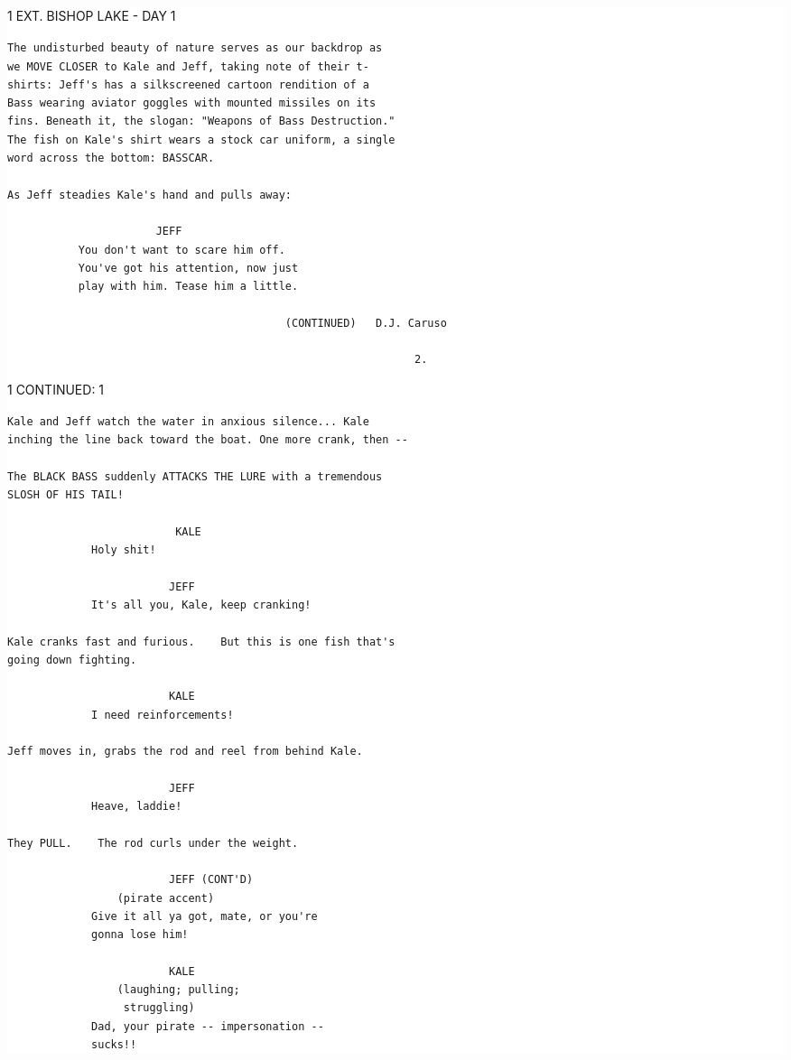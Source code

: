 1   EXT. BISHOP LAKE - DAY                                           1

    The undisturbed beauty of nature serves as our backdrop as
    we MOVE CLOSER to Kale and Jeff, taking note of their t-
    shirts: Jeff's has a silkscreened cartoon rendition of a
    Bass wearing aviator goggles with mounted missiles on its
    fins. Beneath it, the slogan: "Weapons of Bass Destruction."
    The fish on Kale's shirt wears a stock car uniform, a single
    word across the bottom: BASSCAR.

    As Jeff steadies Kale's hand and pulls away:

                           JEFF
               You don't want to scare him off.
               You've got his attention, now just
               play with him. Tease him a little.

                                               (CONTINUED)   D.J. Caruso

                                                                   2.

1   CONTINUED:                                                          1

    Kale and Jeff watch the water in anxious silence... Kale
    inching the line back toward the boat. One more crank, then --

    The BLACK BASS suddenly ATTACKS THE LURE with a tremendous
    SLOSH OF HIS TAIL!

                              KALE
                 Holy shit!

                             JEFF
                 It's all you, Kale, keep cranking!

    Kale cranks fast and furious.    But this is one fish that's
    going down fighting.

                             KALE
                 I need reinforcements!

    Jeff moves in, grabs the rod and reel from behind Kale.

                             JEFF
                 Heave, laddie!

    They PULL.    The rod curls under the weight.

                             JEFF (CONT'D)
                     (pirate accent)
                 Give it all ya got, mate, or you're
                 gonna lose him!

                             KALE
                     (laughing; pulling;
                      struggling)
                 Dad, your pirate -- impersonation --
                 sucks!!
